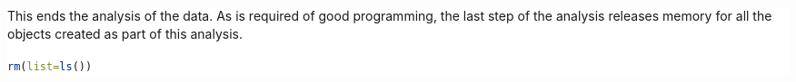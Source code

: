 This ends the analysis of the data. As is required of good programming, the last step of the analysis releases memory for all the objects created as part of this analysis.


```r
rm(list=ls())
```
